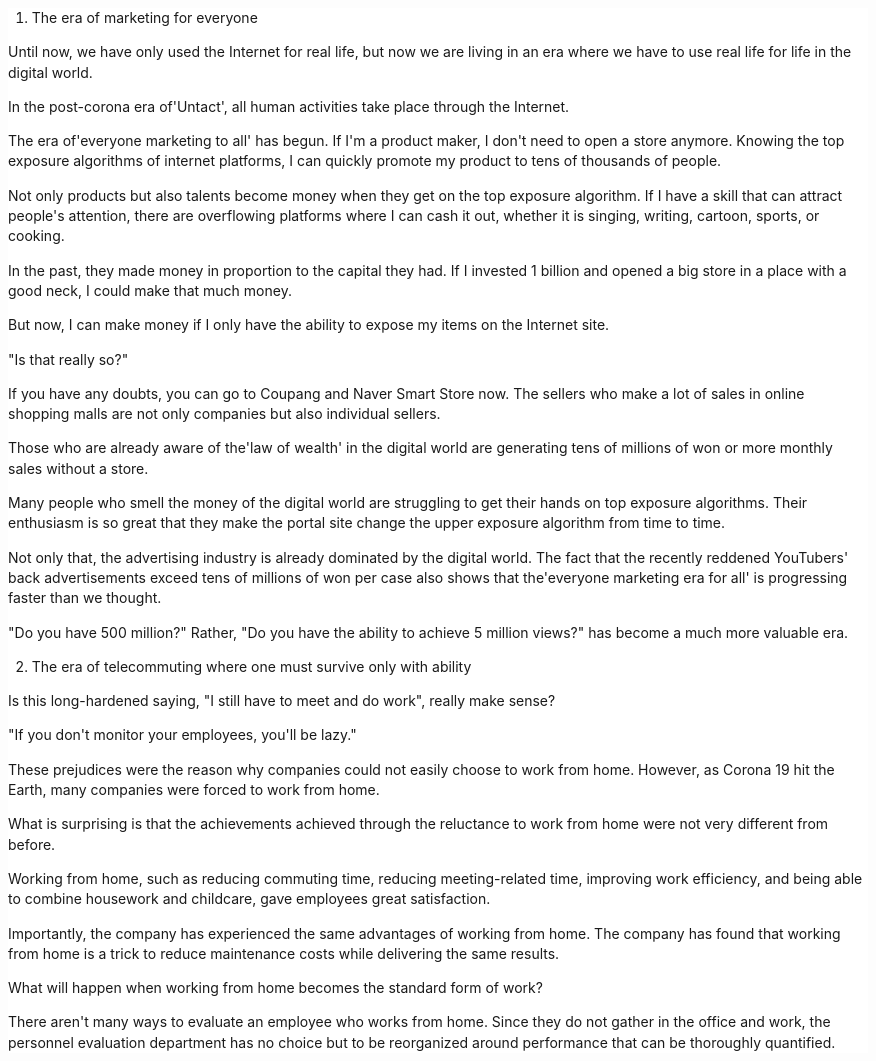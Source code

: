 1) The era of marketing for everyone  

Until now, we have only used the Internet for real life, but now we are living in an era where we have to use real life for life in the digital world.  

In the post-corona era of'Untact', all human activities take place through the Internet.  

The era of'everyone marketing to all' has begun. If I'm a product maker, I don't need to open a store anymore. Knowing the top exposure algorithms of internet platforms, I can quickly promote my product to tens of thousands of people.  

Not only products but also talents become money when they get on the top exposure algorithm. If I have a skill that can attract people's attention, there are overflowing platforms where I can cash it out, whether it is singing, writing, cartoon, sports, or cooking.  

In the past, they made money in proportion to the capital they had. If I invested 1 billion and opened a big store in a place with a good neck, I could make that much money.  

But now, I can make money if I only have the ability to expose my items on the Internet site.  

"Is that really so?"  

If you have any doubts, you can go to Coupang and Naver Smart Store now. The sellers who make a lot of sales in online shopping malls are not only companies but also individual sellers.  

Those who are already aware of the'law of wealth' in the digital world are generating tens of millions of won or more monthly sales without a store.  

Many people who smell the money of the digital world are struggling to get their hands on top exposure algorithms. Their enthusiasm is so great that they make the portal site change the upper exposure algorithm from time to time.  

Not only that, the advertising industry is already dominated by the digital world. The fact that the recently reddened YouTubers' back advertisements exceed tens of millions of won per case also shows that the'everyone marketing era for all' is progressing faster than we thought.  

"Do you have 500 million?" Rather, "Do you have the ability to achieve 5 million views?" has become a much more valuable era.  

2) The era of telecommuting where one must survive only with ability  

Is this long-hardened saying, "I still have to meet and do work", really make sense?  

"If you don't monitor your employees, you'll be lazy."  

These prejudices were the reason why companies could not easily choose to work from home. However, as Corona 19 hit the Earth, many companies were forced to work from home.  

What is surprising is that the achievements achieved through the reluctance to work from home were not very different from before.  

Working from home, such as reducing commuting time, reducing meeting-related time, improving work efficiency, and being able to combine housework and childcare, gave employees great satisfaction.  

Importantly, the company has experienced the same advantages of working from home. The company has found that working from home is a trick to reduce maintenance costs while delivering the same results.  

What will happen when working from home becomes the standard form of work?  

There aren't many ways to evaluate an employee who works from home. Since they do not gather in the office and work, the personnel evaluation department has no choice but to be reorganized around performance that can be thoroughly quantified.  

